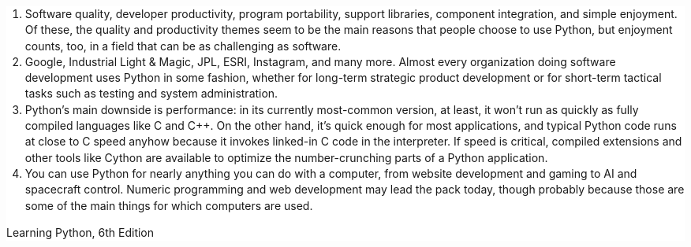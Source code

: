 1. Software quality, developer productivity, program portability, support libraries, component integration, and simple enjoyment. Of these, the quality and productivity themes seem to be the main reasons that people choose to use Python, but enjoyment counts, too, in a field that can be as challenging as software.
2. Google, Industrial Light & Magic, JPL, ESRI, Instagram, and many more. Almost every organization doing software development uses Python in some fashion, whether for long-term strategic product development or for short-term tactical tasks such as testing and system administration.
3. Python’s main downside is performance: in its currently most-common version, at least, it won’t run as quickly as fully compiled languages like C and C++. On the other hand, it’s quick enough for most applications, and typical Python code runs at close to C speed anyhow because it invokes linked-in C code in the interpreter. If speed is critical, compiled extensions and other tools like Cython are available to optimize the number-crunching parts of a Python application.
4. You can use Python for nearly anything you can do with a computer, from website development and gaming to AI and spacecraft control. Numeric programming and web development may lead the pack today, though probably because those are some of the main things for which computers are used.

Learning Python, 6th Edition